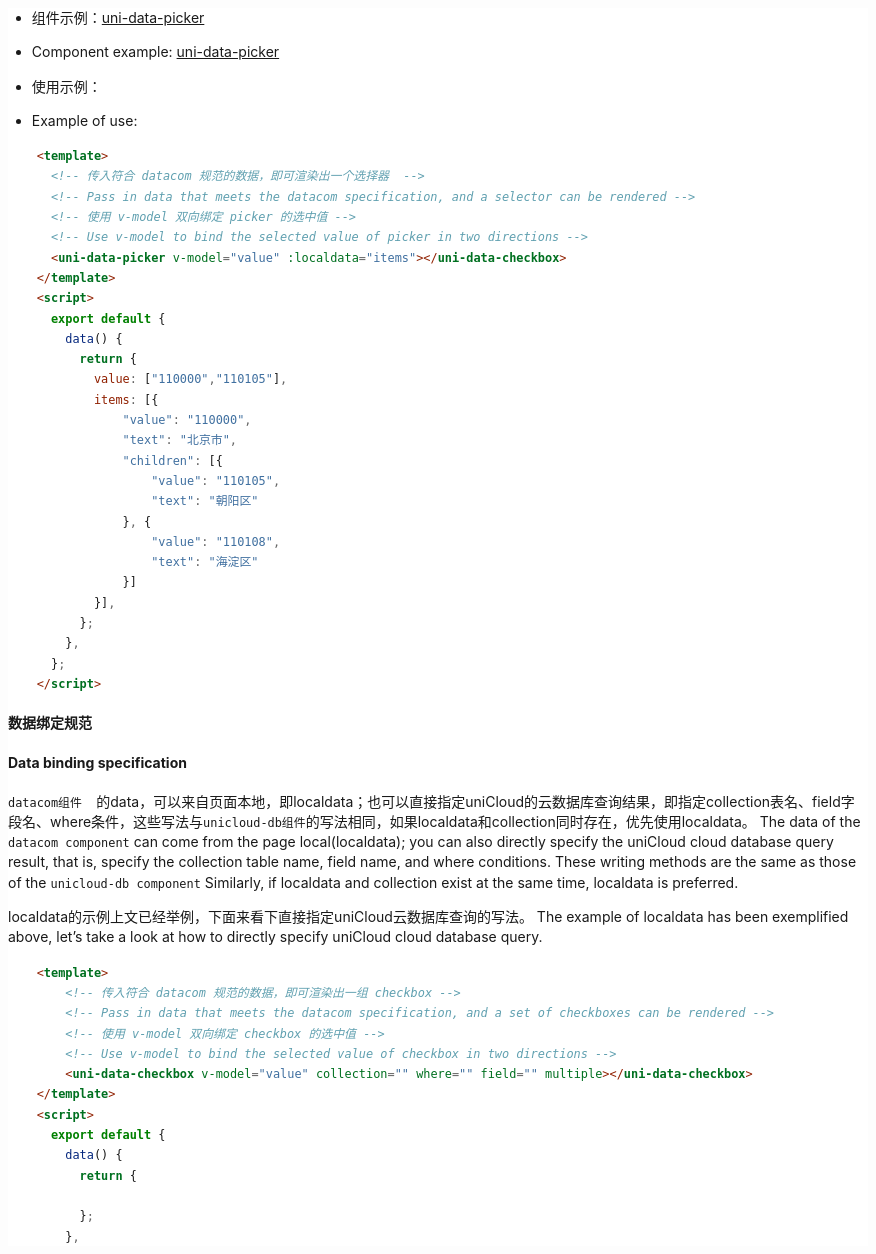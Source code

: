 - 组件示例：[uni-data-picker](https://ext.dcloud.net.cn/plugin?id=3796)
- Component example: [uni-data-picker](https://ext.dcloud.net.cn/plugin?id=3796)

- 使用示例：
- Example of use:
```html
	<template>
	  <!-- 传入符合 datacom 规范的数据，即可渲染出一个选择器  -->
	  <!-- Pass in data that meets the datacom specification, and a selector can be rendered -->
	  <!-- 使用 v-model 双向绑定 picker 的选中值 -->
	  <!-- Use v-model to bind the selected value of picker in two directions -->
	  <uni-data-picker v-model="value" :localdata="items"></uni-data-checkbox>
	</template>
	<script>
	  export default {
		data() {
		  return {
			value: ["110000","110105"],
			items: [{
				"value": "110000",
				"text": "北京市",
				"children": [{
					"value": "110105",
					"text": "朝阳区"
				}, {
					"value": "110108",
					"text": "海淀区"
				}]
			}],
		  };
		},
	  };
	</script>
```

#### 数据绑定规范
#### Data binding specification

`datacom组件	`的data，可以来自页面本地，即localdata；也可以直接指定uniCloud的云数据库查询结果，即指定collection表名、field字段名、where条件，这些写法与`unicloud-db组件`的写法相同，如果localdata和collection同时存在，优先使用localdata。
The data of the `datacom component` can come from the page local(localdata); you can also directly specify the uniCloud cloud database query result, that is, specify the collection table name, field name, and where conditions. These writing methods are the same as those of the `unicloud-db component` Similarly, if localdata and collection exist at the same time, localdata is preferred.

localdata的示例上文已经举例，下面来看下直接指定uniCloud云数据库查询的写法。
The example of localdata has been exemplified above, let’s take a look at how to directly specify uniCloud cloud database query.

```html
	<template>
		<!-- 传入符合 datacom 规范的数据，即可渲染出一组 checkbox -->
		<!-- Pass in data that meets the datacom specification, and a set of checkboxes can be rendered -->
		<!-- 使用 v-model 双向绑定 checkbox 的选中值 -->
		<!-- Use v-model to bind the selected value of checkbox in two directions -->
		<uni-data-checkbox v-model="value" collection="" where="" field="" multiple></uni-data-checkbox>
	</template>
	<script>
	  export default {
		data() {
		  return {
			
		  };
		},
```